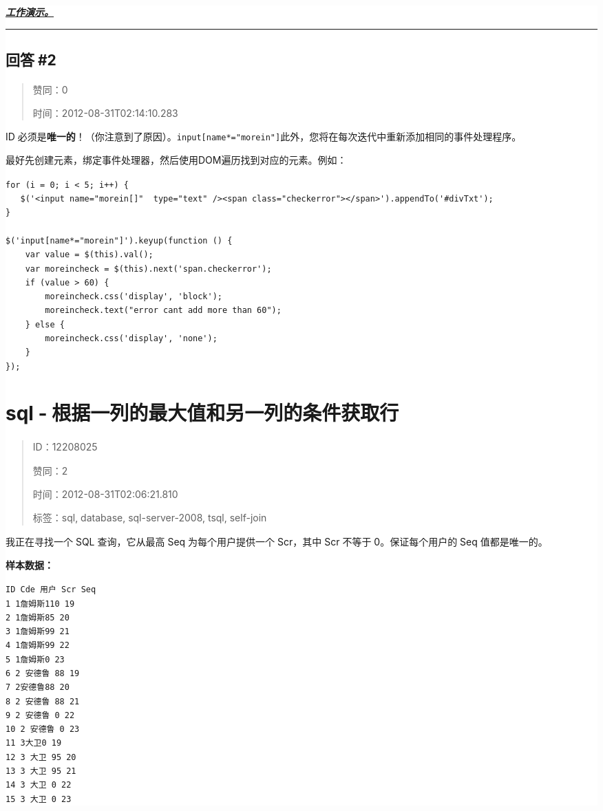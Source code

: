***[工作演示。](http://jsfiddle.net/T6hGp/)***

* * *

## 回答 #2

> 赞同：0
> 
> 时间：2012-08-31T02:14:10.283

ID 必须是**唯一的**！（你注意到了原因）。`input[name*="morein"]`此外，您将在每次迭代中重新添加相同的事件处理程序。

最好先创建元素，绑定事件处理器，然后使用DOM遍历找到对应的元素。例如：

```
for (i = 0; i < 5; i++) {
   $('<input name="morein[]"  type="text" /><span class="checkerror"></span>').appendTo('#divTxt');
}

$('input[name*="morein"]').keyup(function () {
    var value = $(this).val();
    var moreincheck = $(this).next('span.checkerror');
    if (value > 60) {
        moreincheck.css('display', 'block');
        moreincheck.text("error cant add more than 60");
    } else {
        moreincheck.css('display', 'none');
    }
}); 
```

# sql - 根据一列的最大值和另一列的条件获取行

> ID：12208025
> 
> 赞同：2
> 
> 时间：2012-08-31T02:06:21.810
> 
> 标签：sql, database, sql-server-2008, tsql, self-join

我正在寻找一个 SQL 查询，它从最高 Seq 为每个用户提供一个 Scr，其中 Scr 不等于 0。保证每个用户的 Seq 值都是唯一的。

**样本数据：**

```
ID Cde 用户 Scr Seq
1 1詹姆斯110 19
2 1詹姆斯85 20
3 1詹姆斯99 21
4 1詹姆斯99 22
5 1詹姆斯0 23
6 2 安德鲁 88 19
7 2安德鲁88 20
8 2 安德鲁 88 21
9 2 安德鲁 0 22
10 2 安德鲁 0 23
11 3大卫0 19
12 3 大卫 95 20
13 3 大卫 95 21
14 3 大卫 0 22
15 3 大卫 0 23

```
